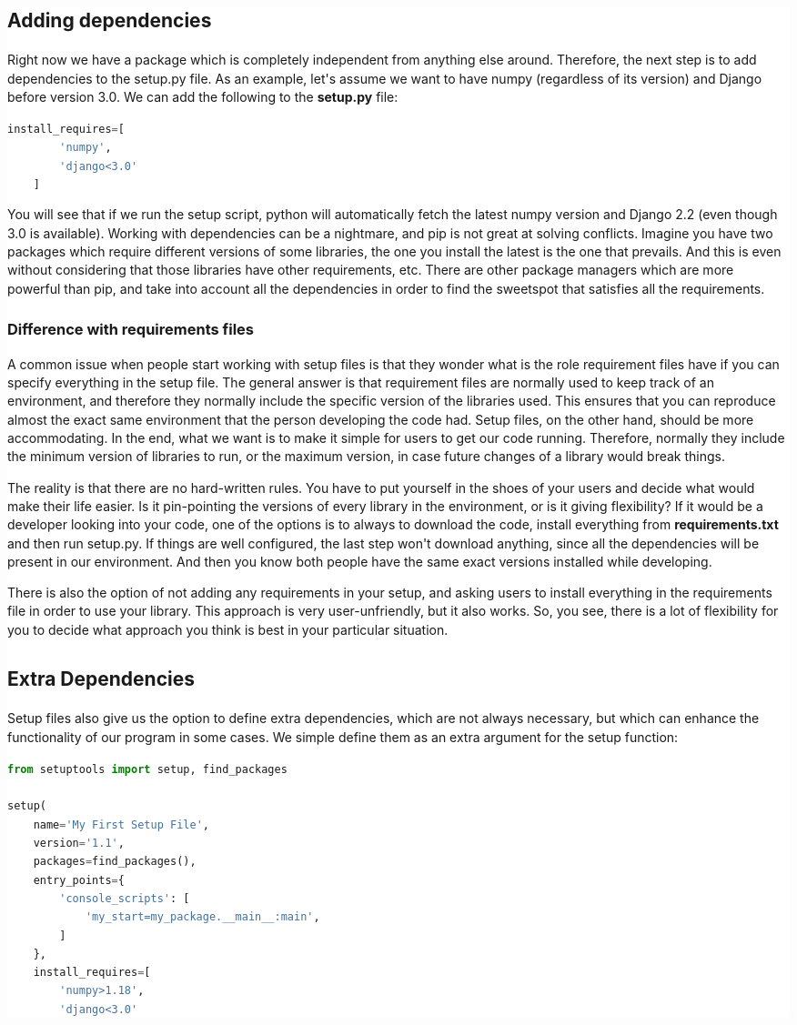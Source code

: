 ## Adding dependencies
Right now we have a package which is completely independent from anything else around. Therefore, the next step is to add dependencies to the setup.py file. As an example, let's assume we want to have numpy (regardless of its version) and Django before version 3.0. We can add the following to the **setup.py** file:

```python
install_requires=[
        'numpy',
        'django<3.0'
    ]
```

You will see that if we run the setup script, python will automatically fetch the latest numpy version and Django 2.2 (even though 3.0 is available). Working with dependencies can be a nightmare, and pip is not great at solving conflicts. Imagine you have two packages which require different versions of some libraries, the one you install the latest is the one that prevails. And this is even without considering that those libraries have other requirements, etc. There are other package managers which are more powerful than pip, and take into account all the dependencies in order to find the sweetspot that satisfies all the requirements. 

### Difference with requirements files
A common issue when people start working with setup files is that they wonder what is the role requirement files have if you can specify everything in the setup file. The general answer is that requirement files are normally used to keep track of an environment, and therefore they normally include the specific version of the libraries used. This ensures that you can reproduce almost the exact same environment that the person developing the code had. Setup files, on the other hand, should be more accommodating. In the end, what we want is to make it simple for users to get our code running. Therefore, normally they include the minimum version of libraries to run, or the maximum version, in case future changes of a library would break things. 

The reality is that there are no hard-written rules. You have to put yourself in the shoes of your users and decide what would make their life easier. Is it pin-pointing the versions of every library in the environment, or is it giving flexibility? If it would be a developer looking into your code, one of the options is to always to download the code, install everything from **requirements.txt** and then run setup.py. If things are well configured, the last step won't download anything, since all the dependencies will be present in our environment. And then you know both people have the same exact versions installed while developing. 

There is also the option of not adding any requirements in your setup, and asking users to install everything in the requirements file in order to use your library. This approach is very user-unfriendly, but it also works. So, you see, there is a lot of flexibility for you to decide what approach you think is best in your particular situation. 

## Extra Dependencies
Setup files also give us the option to define extra dependencies, which are not always necessary, but which can enhance the functionality of our program in some cases. We simple define them as an extra argument for the setup function:

```python
from setuptools import setup, find_packages

setup(
    name='My First Setup File',
    version='1.1',
    packages=find_packages(),
    entry_points={
        'console_scripts': [
            'my_start=my_package.__main__:main',
        ]
    },
    install_requires=[
        'numpy>1.18',
        'django<3.0'
```